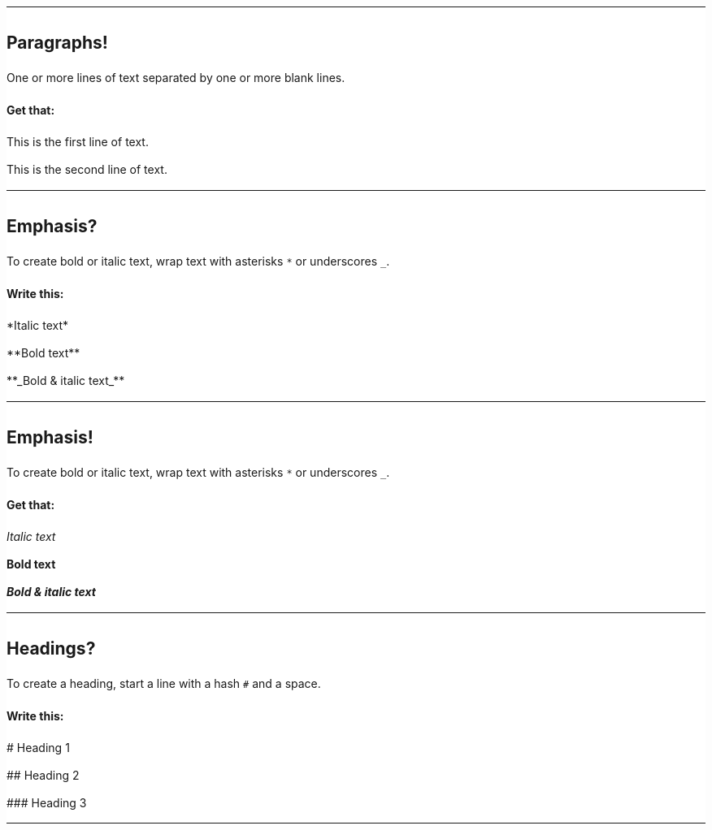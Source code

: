 
---

## Paragraphs!

One or more lines of text separated by one or more blank lines.


#### Get that:

This is the first line of text.

This is the second line of text.

---

## Emphasis?

To create bold or italic text, wrap text with asterisks `*` or underscores `_`.

#### Write this:

\*Italic text\*

\*\*Bold text\*\*

\*\*\_Bold & italic text\_\*\*

---

## Emphasis!

To create bold or italic text, wrap text with asterisks `*` or underscores `_`.

#### Get that:

*Italic text*

**Bold text**

**_Bold & italic text_**

---

## Headings?

To create a heading, start a line with a hash `#` and a space.

#### Write this:

\# Heading 1

\#\# Heading 2

\#\#\# Heading 3

---
